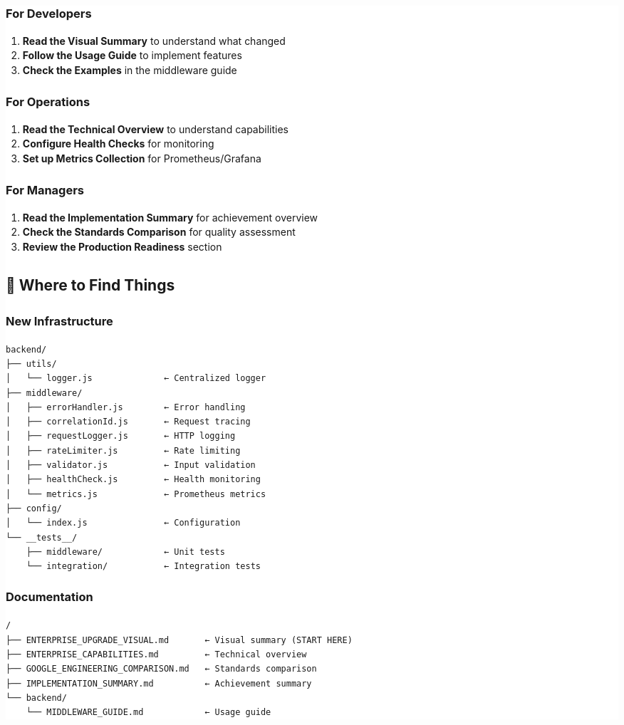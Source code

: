 ### For Developers

1. **Read the Visual Summary** to understand what changed
2. **Follow the Usage Guide** to implement features
3. **Check the Examples** in the middleware guide

### For Operations

1. **Read the Technical Overview** to understand capabilities
2. **Configure Health Checks** for monitoring
3. **Set up Metrics Collection** for Prometheus/Grafana

### For Managers

1. **Read the Implementation Summary** for achievement overview
2. **Check the Standards Comparison** for quality assessment
3. **Review the Production Readiness** section

## 📂 Where to Find Things

### New Infrastructure
```
backend/
├── utils/
│   └── logger.js              ← Centralized logger
├── middleware/
│   ├── errorHandler.js        ← Error handling
│   ├── correlationId.js       ← Request tracing
│   ├── requestLogger.js       ← HTTP logging
│   ├── rateLimiter.js         ← Rate limiting
│   ├── validator.js           ← Input validation
│   ├── healthCheck.js         ← Health monitoring
│   └── metrics.js             ← Prometheus metrics
├── config/
│   └── index.js               ← Configuration
└── __tests__/
    ├── middleware/            ← Unit tests
    └── integration/           ← Integration tests
```

### Documentation
```
/
├── ENTERPRISE_UPGRADE_VISUAL.md       ← Visual summary (START HERE)
├── ENTERPRISE_CAPABILITIES.md         ← Technical overview
├── GOOGLE_ENGINEERING_COMPARISON.md   ← Standards comparison
├── IMPLEMENTATION_SUMMARY.md          ← Achievement summary
└── backend/
    └── MIDDLEWARE_GUIDE.md            ← Usage guide
```
